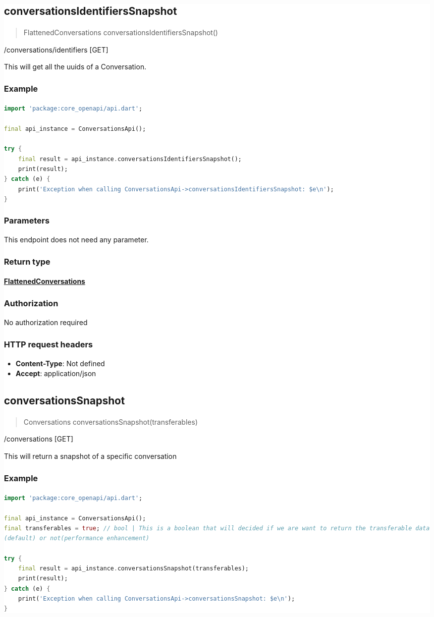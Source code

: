

## **conversationsIdentifiersSnapshot**
> FlattenedConversations conversationsIdentifiersSnapshot()

/conversations/identifiers [GET]

This will get all the uuids of a Conversation.

### Example
```dart
import 'package:core_openapi/api.dart';

final api_instance = ConversationsApi();

try {
    final result = api_instance.conversationsIdentifiersSnapshot();
    print(result);
} catch (e) {
    print('Exception when calling ConversationsApi->conversationsIdentifiersSnapshot: $e\n');
}
```

### Parameters
This endpoint does not need any parameter.

### Return type

[**FlattenedConversations**](FlattenedConversations)

### Authorization

No authorization required

### HTTP request headers

 - **Content-Type**: Not defined
 - **Accept**: application/json



## **conversationsSnapshot**
> Conversations conversationsSnapshot(transferables)

/conversations [GET]

This will return a snapshot of a specific conversation

### Example
```dart
import 'package:core_openapi/api.dart';

final api_instance = ConversationsApi();
final transferables = true; // bool | This is a boolean that will decided if we are want to return the transferable data (default) or not(performance enhancement)

try {
    final result = api_instance.conversationsSnapshot(transferables);
    print(result);
} catch (e) {
    print('Exception when calling ConversationsApi->conversationsSnapshot: $e\n');
}
```
